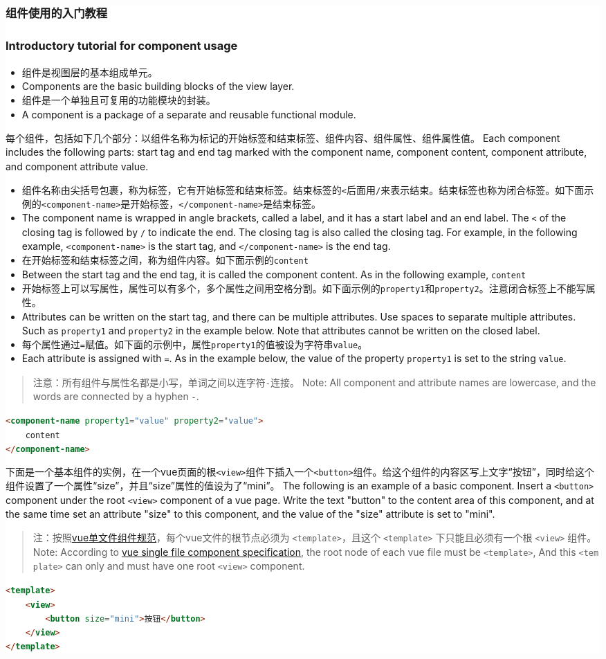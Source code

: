 ### 组件使用的入门教程
### Introductory tutorial for component usage
- 组件是视图层的基本组成单元。
- Components are the basic building blocks of the view layer.
- 组件是一个单独且可复用的功能模块的封装。
- A component is a package of a separate and reusable functional module.

每个组件，包括如下几个部分：以组件名称为标记的开始标签和结束标签、组件内容、组件属性、组件属性值。
Each component includes the following parts: start tag and end tag marked with the component name, component content, component attribute, and component attribute value.

- 组件名称由尖括号包裹，称为标签，它有开始标签和结束标签。结束标签的`<`后面用`/`来表示结束。结束标签也称为闭合标签。如下面示例的`<component-name>`是开始标签，`</component-name>`是结束标签。
- The component name is wrapped in angle brackets, called a label, and it has a start label and an end label. The `<` of the closing tag is followed by `/` to indicate the end. The closing tag is also called the closing tag. For example, in the following example, `<component-name>` is the start tag, and `</component-name>` is the end tag.
- 在开始标签和结束标签之间，称为组件内容。如下面示例的`content`
- Between the start tag and the end tag, it is called the component content. As in the following example, `content`
- 开始标签上可以写属性，属性可以有多个，多个属性之间用空格分割。如下面示例的`property1`和`property2`。注意闭合标签上不能写属性。
- Attributes can be written on the start tag, and there can be multiple attributes. Use spaces to separate multiple attributes. Such as `property1` and `property2` in the example below. Note that attributes cannot be written on the closed label.
- 每个属性通过`=`赋值。如下面的示例中，属性`property1`的值被设为字符串`value`。
- Each attribute is assigned with `=`. As in the example below, the value of the property `property1` is set to the string `value`.

> 注意：所有组件与属性名都是小写，单词之间以连字符``-``连接。
> Note: All component and attribute names are lowercase, and the words are connected by a hyphen ``-``.

```html
<component-name property1="value" property2="value">
	content
</component-name>
```

下面是一个基本组件的实例，在一个vue页面的根`<view>`组件下插入一个`<button>`组件。给这个组件的内容区写上文字“按钮”，同时给这个组件设置了一个属性“size”，并且“size”属性的值设为了“mini”。
The following is an example of a basic component. Insert a `<button>` component under the root `<view>` component of a vue page. Write the text "button" to the content area of this component, and at the same time set an attribute "size" to this component, and the value of the "size" attribute is set to "mini".

> 注：按照[vue单文件组件规范](https://cn.vuejs.org/v2/guide/single-file-components.html)，每个vue文件的根节点必须为 `<template>`，且这个 `<template>` 下只能且必须有一个根 `<view>` 组件。
> Note: According to [vue single file component specification](https://cn.vuejs.org/v2/guide/single-file-components.html), the root node of each vue file must be `<template>`, And this `<template>` can only and must have one root `<view>` component.

```html
<template>
	<view>
		<button size="mini">按钮</button>
	</view>
</template>
```
